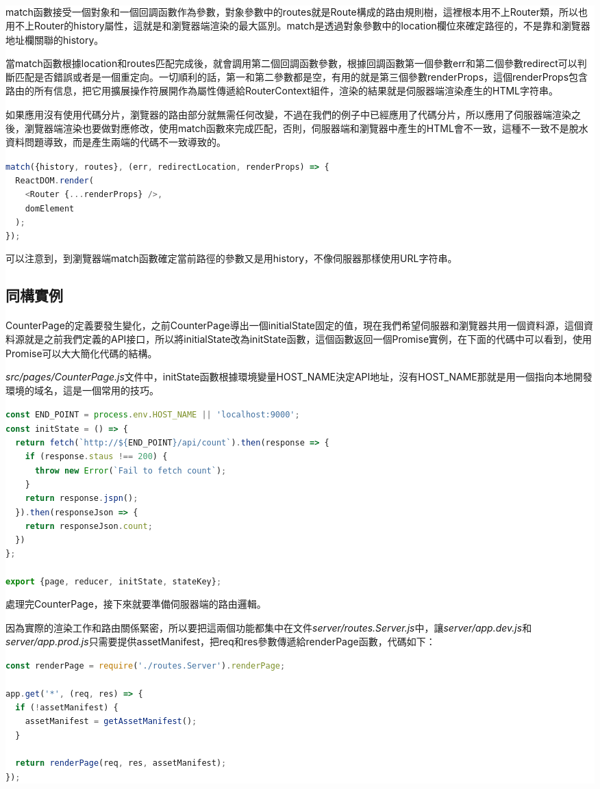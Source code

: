 match函數接受一個對象和一個回調函數作為參數，對象參數中的routes就是Route構成的路由規則樹，這裡根本用不上Router類，所以也用不上Router的history屬性，這就是和瀏覽器端渲染的最大區別。match是透過對象參數中的location欄位來確定路徑的，不是靠和瀏覽器地址欄關聯的history。

當match函數根據location和routes匹配完成後，就會調用第二個回調函數參數，根據回調函數第一個參數err和第二個參數redirect可以判斷匹配是否錯誤或者是一個重定向。一切順利的話，第一和第二參數都是空，有用的就是第三個參數renderProps，這個renderProps包含路由的所有信息，把它用擴展操作符展開作為屬性傳遞給RouterContext組件，渲染的結果就是伺服器端渲染產生的HTML字符串。

如果應用沒有使用代碼分片，瀏覽器的路由部分就無需任何改變，不過在我們的例子中已經應用了代碼分片，所以應用了伺服器端渲染之後，瀏覽器端渲染也要做對應修改，使用match函數來完成匹配，否則，伺服器端和瀏覽器中產生的HTML會不一致，這種不一致不是脫水資料問題導致，而是產生兩端的代碼不一致導致的。

```js
match({history, routes}, (err, redirectLocation, renderProps) => {
  ReactDOM.render(
    <Router {...renderProps} />,
    domElement
  );
});
```

可以注意到，到瀏覽器端match函數確定當前路徑的參數又是用history，不像伺服器那樣使用URL字符串。

## 同構實例

CounterPage的定義要發生變化，之前CounterPage導出一個initialState固定的值，現在我們希望伺服器和瀏覽器共用一個資料源，這個資料源就是之前我們定義的API接口，所以將initialState改為initState函數，這個函數返回一個Promise實例，在下面的代碼中可以看到，使用Promise可以大大簡化代碼的結構。

*src/pages/CounterPage.js*文件中，initState函數根據環境變量HOST_NAME決定API地址，沒有HOST_NAME那就是用一個指向本地開發環境的域名，這是一個常用的技巧。

```js
const END_POINT = process.env.HOST_NAME || 'localhost:9000';
const initState = () => {
  return fetch(`http://${END_POINT}/api/count`).then(response => {
    if (response.staus !== 200) {
      throw new Error(`Fail to fetch count`);
    }
    return response.jspn();
  }).then(responseJson => {
    return responseJson.count;
  })
};

export {page, reducer, initState, stateKey};
```

處理完CounterPage，接下來就要準備伺服器端的路由邏輯。

因為實際的渲染工作和路由關係緊密，所以要把這兩個功能都集中在文件*server/routes.Server.js*中，讓*server/app.dev.js*和*server/app.prod.js*只需要提供assetManifest，把req和res參數傳遞給renderPage函數，代碼如下：

```js
const renderPage = require('./routes.Server').renderPage;

app.get('*', (req, res) => {
  if (!assetManifest) {
    assetManifest = getAssetManifest();
  }

  return renderPage(req, res, assetManifest);
});
```
